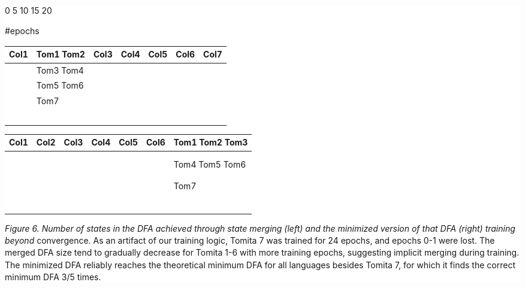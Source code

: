 0 5 10 15 20

#epochs

|Col1|Tom1 Tom2|Col3|Col4|Col5|Col6|Col7|
|---|---|---|---|---|---|---|
||Tom3 Tom4||||||
||Tom5 Tom6||||||
||Tom7||||||
||||||||
||||||||
||||||||
||||||||
||||||||

|Col1|Col2|Col3|Col4|Col5|Col6|Tom1 Tom2 Tom3|
|---|---|---|---|---|---|---|
||||||||
||||||||
|||||||Tom4 Tom5 Tom6|
||||||||
||||||||
|||||||Tom7|
||||||||
||||||||
||||||||
||||||||
||||||||
||||||||


_Figure 6. Number of states in the DFA achieved through state merging (left) and the minimized version of that DFA (right) training beyond_
convergence. As an artifact of our training logic, Tomita 7 was trained for 24 epochs, and epochs 0-1 were lost. The merged DFA size
tend to gradually decrease for Tomita 1-6 with more training epochs, suggesting implicit merging during training. The minimized DFA
reliably reaches the theoretical minimum DFA for all languages besides Tomita 7, for which it finds the correct minimum DFA 3/5 times.
